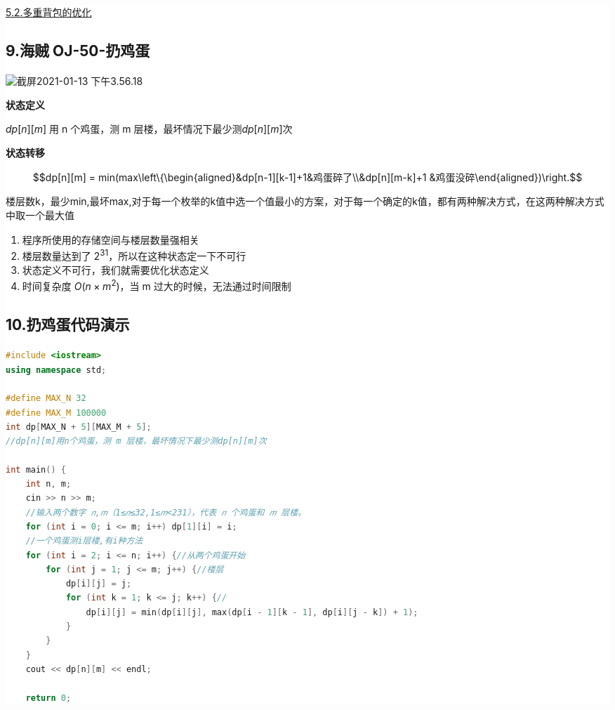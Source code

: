 

[5.2.多重背包的优化](#5.2.多重背包的优化)













## 9.海贼 OJ-50-扔鸡蛋

![截屏2021-01-13 下午3.56.18](https://guziqiu-pictures.oss-cn-hangzhou.aliyuncs.com/img/%E6%88%AA%E5%B1%8F2021-01-13%20%E4%B8%8B%E5%8D%883.56.18.png)





**状态定义**

$dp[n][m]$ 用 n 个鸡蛋，测 m 层楼，最坏情况下最少测$dp[n][m]$次





**状态转移**

$$dp[n][m] = min(max\left\{\begin{aligned}&dp[n-1][k-1]+1&鸡蛋碎了\\&dp[n][m-k]+1 &鸡蛋没碎\end{aligned})\right.$$

楼层数k，最少min,最坏max,对于每一个枚举的k值中选一个值最小的方案，对于每一个确定的k值，都有两种解决方式，在这两种解决方式中取一个最大值

1. 程序所使用的存储空间与楼层数量强相关
2. 楼层数量达到了 $2^{31}$，所以在这种状态定一下不可行
3. 状态定义不可行，我们就需要优化状态定义
4. 时间复杂度 $O(n \times m^2)$，当 m 过大的时候，无法通过时间限制





## 10.扔鸡蛋代码演示



```cpp
#include <iostream>
using namespace std;

#define MAX_N 32
#define MAX_M 100000
int dp[MAX_N + 5][MAX_M + 5];
//dp[n][m]用n个鸡蛋，测 m 层楼，最坏情况下最少测dp[n][m]次

int main() {
    int n, m;
    cin >> n >> m;
    //输入两个数字 𝑛,𝑚（1≤𝑛≤32,1≤𝑚<231），代表 𝑛 个鸡蛋和 𝑚 层楼。
    for (int i = 0; i <= m; i++) dp[1][i] = i;
  	//一个鸡蛋测i层楼,有i种方法
    for (int i = 2; i <= n; i++) {//从两个鸡蛋开始
        for (int j = 1; j <= m; j++) {//楼层
            dp[i][j] = j;
            for (int k = 1; k <= j; k++) {//
                dp[i][j] = min(dp[i][j], max(dp[i - 1][k - 1], dp[i][j - k]) + 1);
            }
        }
    }
    cout << dp[n][m] << endl;

    return 0;
```